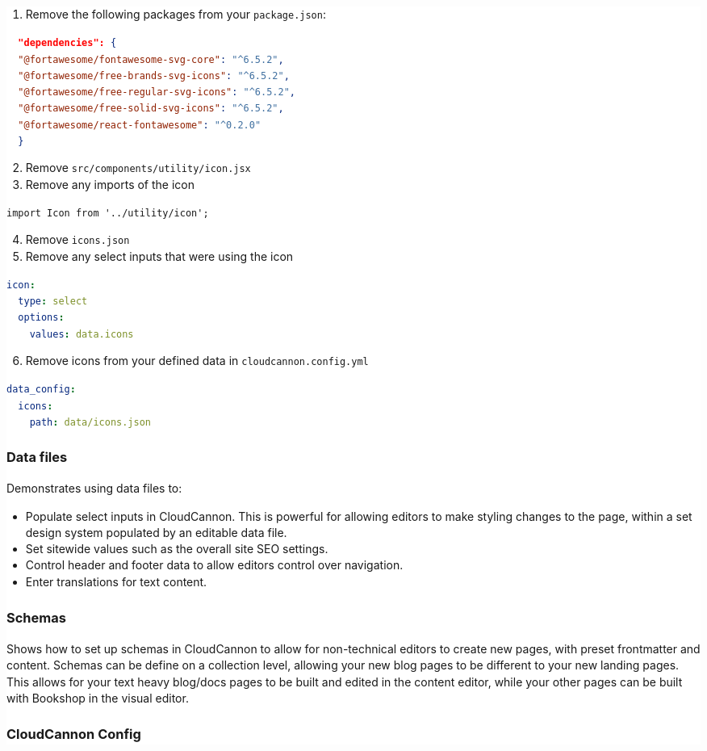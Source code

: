 1. Remove the following packages from your `package.json`:

```json
  "dependencies": {
  "@fortawesome/fontawesome-svg-core": "^6.5.2",
  "@fortawesome/free-brands-svg-icons": "^6.5.2",
  "@fortawesome/free-regular-svg-icons": "^6.5.2",
  "@fortawesome/free-solid-svg-icons": "^6.5.2",
  "@fortawesome/react-fontawesome": "^0.2.0"
  }
```

2. Remove `src/components/utility/icon.jsx`
3. Remove any imports of the icon

```Astro
import Icon from '../utility/icon';
```

4. Remove `icons.json`
5. Remove any select inputs that were using the icon

```yaml
icon:
  type: select
  options:
    values: data.icons
```

6. Remove icons from your defined data in `cloudcannon.config.yml`

```yaml
data_config:
  icons:
    path: data/icons.json
```

### Data files

Demonstrates using data files to:

- Populate select inputs in CloudCannon. This is powerful for allowing editors to make styling changes to the page, within a set design system populated by an editable data file.
- Set sitewide values such as the overall site SEO settings.
- Control header and footer data to allow editors control over navigation.
- Enter translations for text content.

### Schemas

Shows how to set up schemas in CloudCannon to allow for non-technical editors to create new pages, with preset frontmatter and content.
Schemas can be define on a collection level, allowing your new blog pages to be different to your new landing pages.
This allows for your text heavy blog/docs pages to be built and edited in the content editor, while your other pages can be built with Bookshop in the visual editor.

### CloudCannon Config
